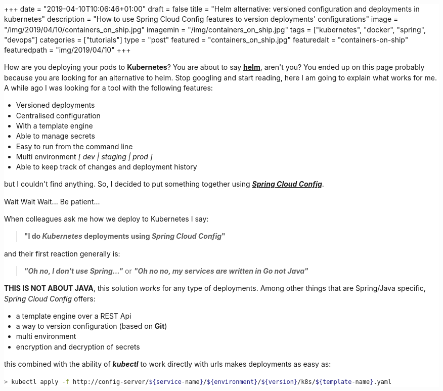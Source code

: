 +++
date = "2019-04-10T10:06:46+01:00"
draft = false
title = "Helm alternative: versioned configuration and deployments in kubernetes"
description = "How to use Spring Cloud Config features to version deployments' configurations"
image = "/img/2019/04/10/containers_on_ship.jpg"
imagemin = "/img/containers_on_ship.jpg"
tags = ["kubernetes", "docker", "spring", "devops"]
categories = ["tutorials"]
type = "post"
featured = "containers_on_ship.jpg"
featuredalt = "containers-on-ship"
featuredpath = "img/2019/04/10"
+++

How are you deploying your pods to **Kubernetes**? You are about to say <a href="https://helm.io" target="_blank">**helm**</a>, aren't you? You ended up on this page probably because you are looking for an alternative to helm. Stop googling and start reading, here I am going to explain what works for me. A while ago I was looking for a tool with the following features:

- Versioned deployments
- Centralised configuration
- With a template engine
- Able to manage secrets
- Easy to run from the command line
- Multi environment *[ dev | staging | prod ]*
- Able to keep track of changes and deployment history


but I couldn't find anything. So, I decided to put something together using <a href="https://spring.io/projects/spring-cloud-config" target="_blank">***Spring Cloud Config***</a>.

Wait Wait Wait... Be patient...

When colleagues ask me how we deploy to Kubernetes I say: 

> **"I do *Kubernetes* deployments using *Spring Cloud Config*"**

and their first reaction generally is:

>***"Oh no, I don't use Spring..."*** or ***"Oh no no, my services are written in Go not Java"***

**THIS IS NOT ABOUT JAVA**, this solution *works* for any type of deployments. Among other things that are Spring/Java specific, *Spring Cloud Config* offers:

- a template engine over a REST Api
- a way to version configuration (based on **Git**)
- multi environment
- encryption and decryption of secrets

this combined with the ability of ***kubectl*** to work directly with urls makes deployments as easy as:

```bash
> kubectl apply -f http://config-server/${service-name}/${environment}/${version}/k8s/${template-name}.yaml
```
